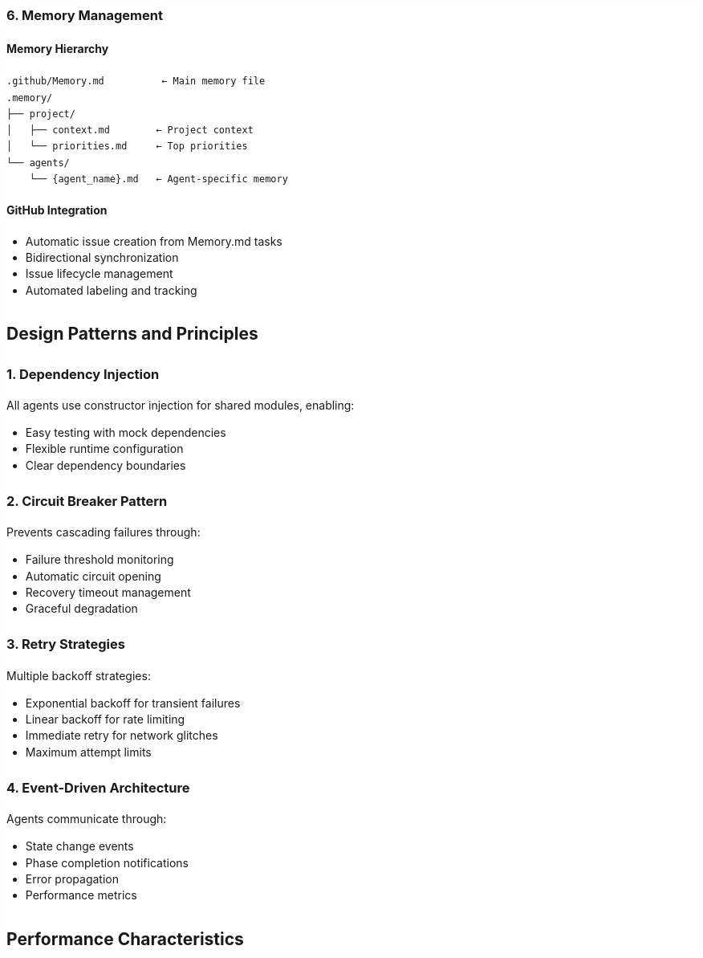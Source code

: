 ### 6. Memory Management

#### Memory Hierarchy
```
.github/Memory.md          ← Main memory file
.memory/
├── project/
│   ├── context.md        ← Project context
│   └── priorities.md     ← Top priorities
└── agents/
    └── {agent_name}.md   ← Agent-specific memory
```

#### GitHub Integration
- Automatic issue creation from Memory.md tasks
- Bidirectional synchronization
- Issue lifecycle management
- Automated labeling and tracking

## Design Patterns and Principles

### 1. Dependency Injection
All agents use constructor injection for shared modules, enabling:
- Easy testing with mock dependencies
- Flexible runtime configuration
- Clear dependency boundaries

### 2. Circuit Breaker Pattern
Prevents cascading failures through:
- Failure threshold monitoring
- Automatic circuit opening
- Recovery timeout management
- Graceful degradation

### 3. Retry Strategies
Multiple backoff strategies:
- Exponential backoff for transient failures
- Linear backoff for rate limiting
- Immediate retry for network glitches
- Maximum attempt limits

### 4. Event-Driven Architecture
Agents communicate through:
- State change events
- Phase completion notifications
- Error propagation
- Performance metrics

## Performance Characteristics
